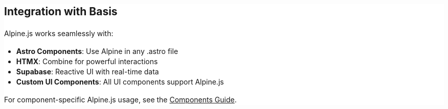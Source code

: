 ## Integration with Basis

Alpine.js works seamlessly with:

- **Astro Components**: Use Alpine in any .astro file
- **HTMX**: Combine for powerful interactions
- **Supabase**: Reactive UI with real-time data
- **Custom UI Components**: All UI components support Alpine.js

For component-specific Alpine.js usage, see the [Components Guide](/docs/components-guide).
